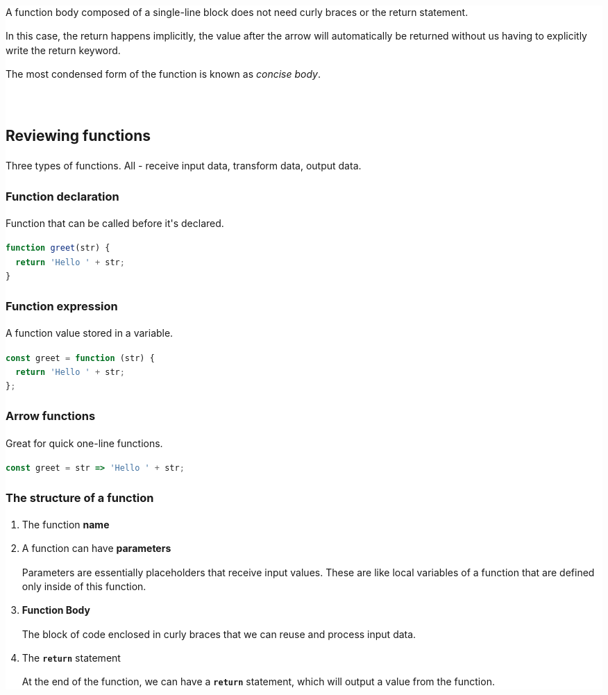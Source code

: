 A function body composed of a single-line block does not need curly braces or the return statement.

In this case, the return happens implicitly, the value after the arrow will automatically be returned without us having to explicitly write the return keyword.

The most condensed form of the function is known as _concise body_.

<br>

## Reviewing functions

Three types of functions. All - receive input data, transform data, output data.

### Function declaration

Function that can be called before it's declared.

```js
function greet(str) {
  return 'Hello ' + str;
}
```

### Function expression

A function value stored in a variable.

```js
const greet = function (str) {
  return 'Hello ' + str;
};
```

### Arrow functions

Great for quick one-line functions.

```js
const greet = str => 'Hello ' + str;
```

### The structure of a function

1.  The function **name**

2.  A function can have **parameters**

    Parameters are essentially placeholders that receive input values. These are like local variables of a function that are defined only inside of this function.

3.  **Function Body**

    The block of code enclosed in curly braces that we can reuse and process input data.

4.  The **`return`** statement

    At the end of the function, we can have a **`return`** statement, which will output a value from the function.
